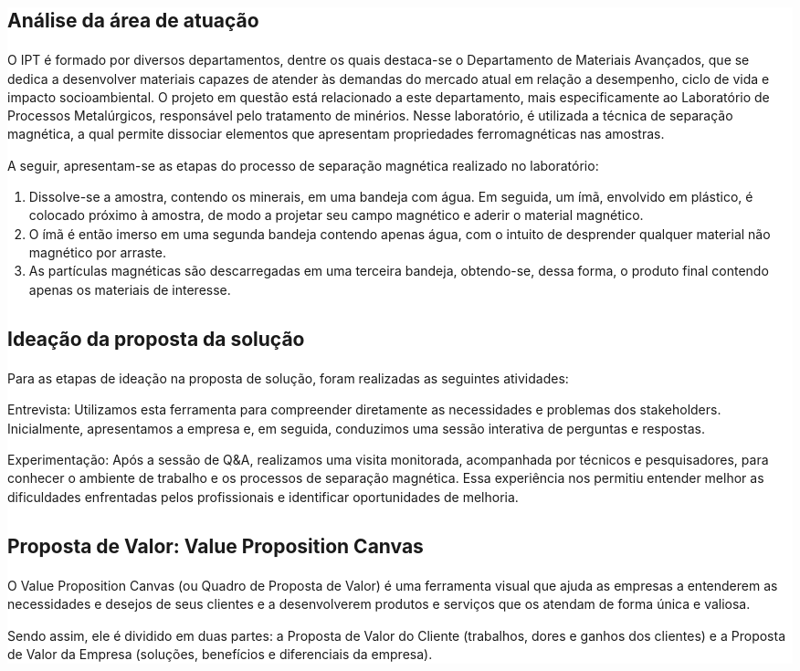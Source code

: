 ## Análise da área de atuação

O IPT é formado por diversos departamentos, dentre os quais destaca-se o Departamento de Materiais Avançados, que se dedica a desenvolver materiais capazes de atender às demandas do mercado atual em relação a desempenho, ciclo de vida e impacto socioambiental. O projeto em questão está relacionado a este departamento, mais especificamente ao Laboratório de Processos Metalúrgicos, responsável pelo tratamento de minérios. Nesse laboratório, é utilizada a técnica de separação magnética, a qual permite dissociar elementos que apresentam propriedades ferromagnéticas nas amostras.

A seguir, apresentam-se as etapas do processo de separação magnética realizado no laboratório:

1. Dissolve-se a amostra, contendo os minerais, em uma bandeja com água. Em seguida, um ímã, envolvido em plástico, é colocado próximo à amostra, de modo a projetar seu campo magnético e aderir o material magnético.
2. O ímã é então imerso em uma segunda bandeja contendo apenas água, com o intuito de desprender qualquer material não magnético por arraste.
3. As partículas magnéticas são descarregadas em uma terceira bandeja, obtendo-se, dessa forma, o produto final contendo apenas os materiais de interesse.

## Ideação da proposta da solução 

Para as etapas de ideação na proposta de solução, foram realizadas as seguintes atividades:

Entrevista: Utilizamos esta ferramenta para compreender diretamente as necessidades e problemas dos stakeholders. Inicialmente, apresentamos a empresa e, em seguida, conduzimos uma sessão interativa de perguntas e respostas.

Experimentação: Após a sessão de Q&A, realizamos uma visita monitorada, acompanhada por técnicos e pesquisadores, para conhecer o ambiente de trabalho e os processos de separação magnética. Essa experiência nos permitiu entender melhor as dificuldades enfrentadas pelos profissionais e identificar oportunidades de melhoria.

## Proposta de Valor: Value Proposition Canvas

O Value Proposition Canvas (ou Quadro de Proposta de Valor) é uma ferramenta visual que ajuda as empresas a entenderem as necessidades e desejos de seus clientes e a desenvolverem produtos e serviços que os atendam de forma única e valiosa. 

Sendo assim, ele é dividido em duas partes: a Proposta de Valor do Cliente (trabalhos, dores e ganhos dos clientes) e a Proposta de Valor da Empresa (soluções, benefícios e diferenciais da empresa).
